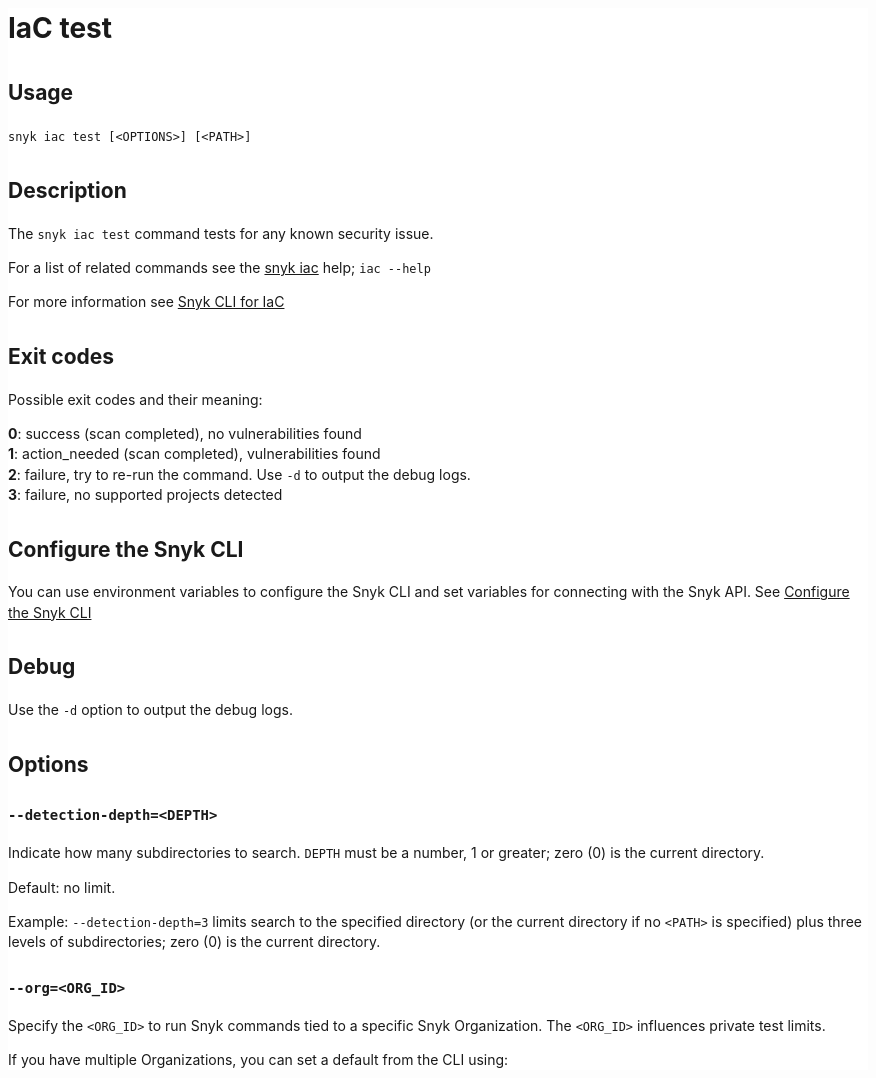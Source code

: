 # IaC test

## Usage

`snyk iac test [<OPTIONS>] [<PATH>]`

## Description

The `snyk iac test` command tests for any known security issue.

For a list of related commands see the [snyk iac](iac.md) help; `iac --help`

For more information see [Snyk CLI for IaC](https://docs.snyk.io/snyk-cli/scan-and-maintain-projects-using-the-cli/snyk-cli-for-iac)

## Exit codes

Possible exit codes and their meaning:

**0**: success (scan completed), no vulnerabilities found\
**1**: action_needed (scan completed), vulnerabilities found\
**2**: failure, try to re-run the command. Use `-d` to output the debug logs.\
**3**: failure, no supported projects detected

## Configure the Snyk CLI

You can use environment variables to configure the Snyk CLI and set variables for connecting with the Snyk API. See [Configure the Snyk CLI](https://docs.snyk.io/snyk-cli/configure-the-snyk-cli)

## Debug

Use the `-d` option to output the debug logs.

## Options

### `--detection-depth=<DEPTH>`

Indicate how many subdirectories to search. `DEPTH` must be a number, 1 or greater; zero (0) is the current directory.

Default: no limit.

Example: `--detection-depth=3` limits search to the specified directory (or the current directory if no `<PATH>` is specified) plus three levels of subdirectories; zero (0) is the current directory.

### `--org=<ORG_ID>`

Specify the `<ORG_ID>` to run Snyk commands tied to a specific Snyk Organization. The `<ORG_ID>` influences private test limits.

If you have multiple Organizations, you can set a default from the CLI using:
